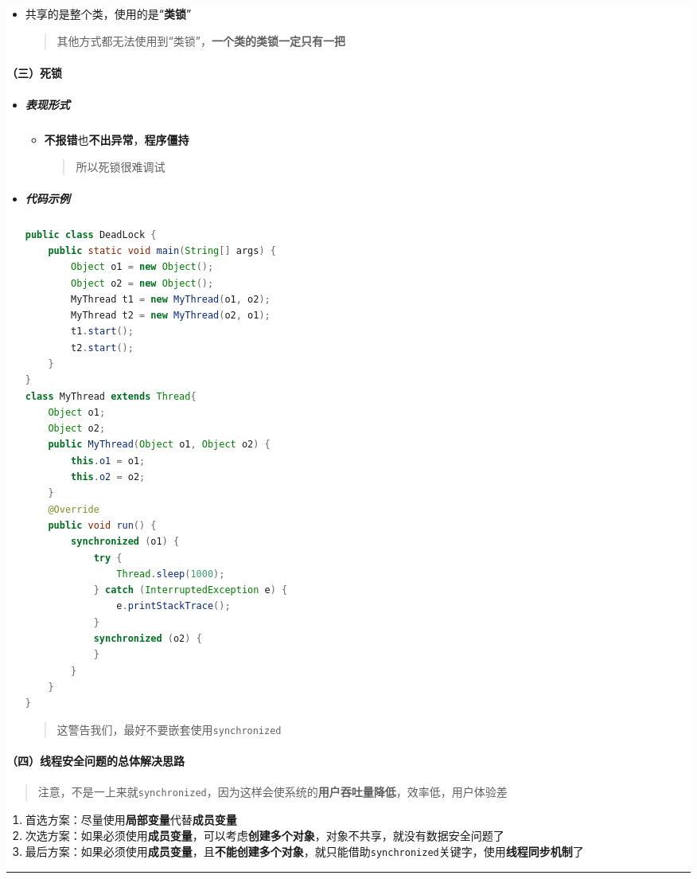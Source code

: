   - 共享的是整个类，使用的是“**类锁**”

    > 其他方式都无法使用到“类锁”，**一个类的类锁一定只有一把**


#### （三）死锁

- ##### *表现形式*

  - **不报错**也**不出异常**，**程序僵持**

    > 所以死锁很难调试

- ##### *代码示例*

  ```java
  public class DeadLock {
      public static void main(String[] args) {
          Object o1 = new Object();
          Object o2 = new Object();
          MyThread t1 = new MyThread(o1, o2);
          MyThread t2 = new MyThread(o2, o1);
          t1.start();
          t2.start();
      }
  }
  class MyThread extends Thread{
      Object o1;
      Object o2;
      public MyThread(Object o1, Object o2) {
          this.o1 = o1;
          this.o2 = o2;
      }
      @Override
      public void run() {
          synchronized (o1) {
              try {
                  Thread.sleep(1000);
              } catch (InterruptedException e) {
                  e.printStackTrace();
              }
              synchronized (o2) {
              }
          }
      }
  }
  ```

  > 这警告我们，最好不要嵌套使用`synchronized`

#### （四）线程安全问题的总体解决思路

> 注意，不是一上来就`synchronized`，因为这样会使系统的**用户吞吐量降低**，效率低，用户体验差

1. 首选方案：尽量使用**局部变量**代替**成员变量**
2. 次选方案：如果必须使用**成员变量**，可以考虑**创建多个对象**，对象不共享，就没有数据安全问题了
3. 最后方案：如果必须使用**成员变量**，且**不能创建多个对象**，就只能借助`synchronized`关键字，使用**线程同步机制**了

---